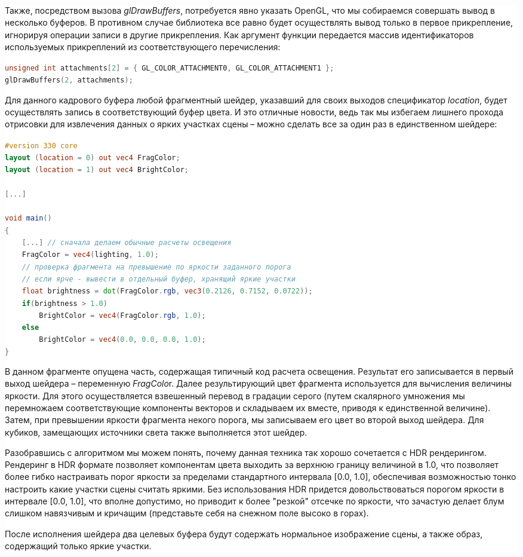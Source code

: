 Также, посредством вызова *glDrawBuffers*, потребуется явно указать OpenGL, что мы собираемся совершать вывод в несколько буферов. В противном случае библиотека все равно будет осуществлять вывод только в первое прикрепление, игнорируя операции записи в другие прикрепления. Как аргумент функции передается массив идентификаторов используемых прикреплений из соответствующего перечисления:

```cpp
unsigned int attachments[2] = { GL_COLOR_ATTACHMENT0, GL_COLOR_ATTACHMENT1 };
glDrawBuffers(2, attachments);  
```

Для данного кадрового буфера любой фрагментный шейдер, указавший для своих выходов спецификатор *location*, будет осуществлять запись в соответствующий буфер цвета. И это отличные новости, ведь так мы избегаем лишнего прохода отрисовки для извлечения данных о ярких участках сцены – можно сделать все за один раз в единственном шейдере:

```glsl
#version 330 core
layout (location = 0) out vec4 FragColor;
layout (location = 1) out vec4 BrightColor;

[...]

void main()
{            
    [...] // сначала делаем обычные расчеты освещения
    FragColor = vec4(lighting, 1.0);
    // проверка фрагмента на превышение по яркости заданного порога
    // если ярче - вывести в отдельный буфер, хранящий яркие участки
    float brightness = dot(FragColor.rgb, vec3(0.2126, 0.7152, 0.0722));
    if(brightness > 1.0)
        BrightColor = vec4(FragColor.rgb, 1.0);
    else
        BrightColor = vec4(0.0, 0.0, 0.0, 1.0);
}
```

В данном фрагменте опущена часть, содержащая типичный код расчета освещения. Результат его записывается в первый выход шейдера – переменную *FragColo*r. Далее результирующий цвет фрагмента используется для вычисления величины яркости. Для этого осуществляется взвешенный перевод в градации серого \(путем скалярного умножения мы перемножаем соответствующие компоненты векторов и складываем их вместе, приводя к единственной величине\). Затем, при превышении яркости фрагмента некого порога, мы записываем его цвет во второй выход шейдера. Для кубиков, замещающих источники света также выполняется этот шейдер.

Разобравшись с алгоритмом мы можем понять, почему данная техника так хорошо сочетается с HDR рендерингом. Рендеринг в HDR формате позволяет компонентам цвета выходить за верхнюю границу величиной в 1.0, что позволяет более гибко настраивать порог яркости за пределами стандартного интервала \[0.0, 1.0\], обеспечивая возможностью тонко настроить какие участки сцены считать яркими. Без использования HDR придется довольствоваться порогом яркости в интервале \[0.0, 1.0\], что вполне допустимо, но приводит к более "резкой" отсечке по яркости, что зачастую делает блум слишком навязчивым и кричащим \(представьте себя на снежном поле высоко в горах\).

После исполнения шейдера два целевых буфера будут содержать нормальное изображение сцены, а также образ, содержащий только яркие участки.
